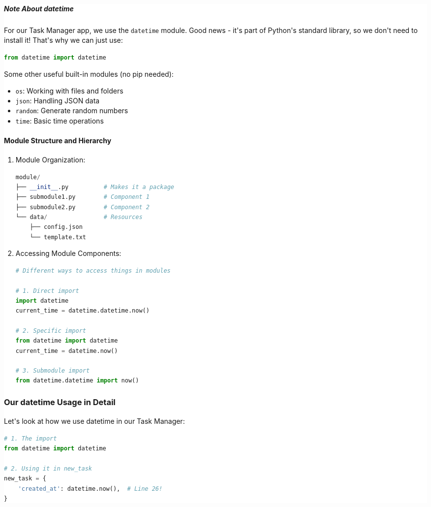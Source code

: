 ##### Note About datetime
For our Task Manager app, we use the `datetime` module. Good news - it's part of Python's standard library, so we don't need to install it! That's why we can just use:
```python
from datetime import datetime
```

Some other useful built-in modules (no pip needed):
- `os`: Working with files and folders
- `json`: Handling JSON data
- `random`: Generate random numbers
- `time`: Basic time operations

#### Module Structure and Hierarchy

1. Module Organization:
   ```python
   module/
   ├── __init__.py          # Makes it a package
   ├── submodule1.py        # Component 1
   ├── submodule2.py        # Component 2
   └── data/                # Resources
       ├── config.json
       └── template.txt
   ```

2. Accessing Module Components:
   ```python
   # Different ways to access things in modules
   
   # 1. Direct import
   import datetime
   current_time = datetime.datetime.now()
   
   # 2. Specific import
   from datetime import datetime
   current_time = datetime.now()
   
   # 3. Submodule import
   from datetime.datetime import now()
   ```

### Our datetime Usage in Detail

Let's look at how we use datetime in our Task Manager:

```python
# 1. The import
from datetime import datetime

# 2. Using it in new_task
new_task = {
    'created_at': datetime.now(),  # Line 26!
}
```
